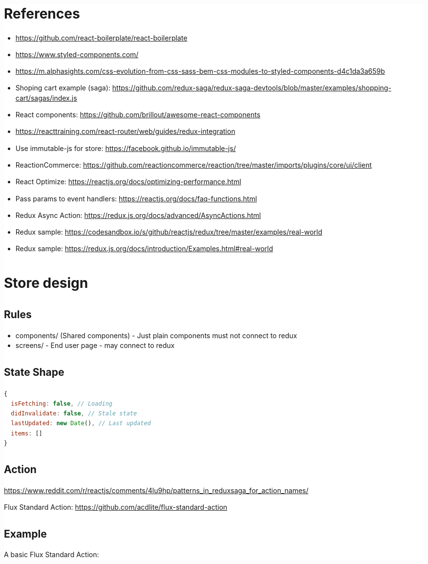 References
==========
+ https://github.com/react-boilerplate/react-boilerplate
+ https://www.styled-components.com/
+ https://m.alphasights.com/css-evolution-from-css-sass-bem-css-modules-to-styled-components-d4c1da3a659b

+ Shoping cart example  (saga): https://github.com/redux-saga/redux-saga-devtools/blob/master/examples/shopping-cart/sagas/index.js

+ React components: https://github.com/brillout/awesome-react-components

+ https://reacttraining.com/react-router/web/guides/redux-integration

+ Use immutable-js for store: https://facebook.github.io/immutable-js/

+ ReactionCommerce: https://github.com/reactioncommerce/reaction/tree/master/imports/plugins/core/ui/client

+ React Optimize: https://reactjs.org/docs/optimizing-performance.html

+ Pass params to event handlers: https://reactjs.org/docs/faq-functions.html

+ Redux Async Action: https://redux.js.org/docs/advanced/AsyncActions.html
+ Redux sample: https://codesandbox.io/s/github/reactjs/redux/tree/master/examples/real-world
+ Redux sample: https://redux.js.org/docs/introduction/Examples.html#real-world

Store design
============

Rules
-----

+ components/ (Shared components) - Just plain components must not connect to redux
+ screens/ - End user page - may connect to redux


State Shape
-----------

```js
{
  isFetching: false, // Loading
  didInvalidate: false, // Stale state
  lastUpdated: new Date(), // Last updated
  items: []
}
```

Action
------

https://www.reddit.com/r/reactjs/comments/4lu9hp/patterns_in_reduxsaga_for_action_names/

Flux Standard Action: https://github.com/acdlite/flux-standard-action
## Example

A basic Flux Standard Action:
